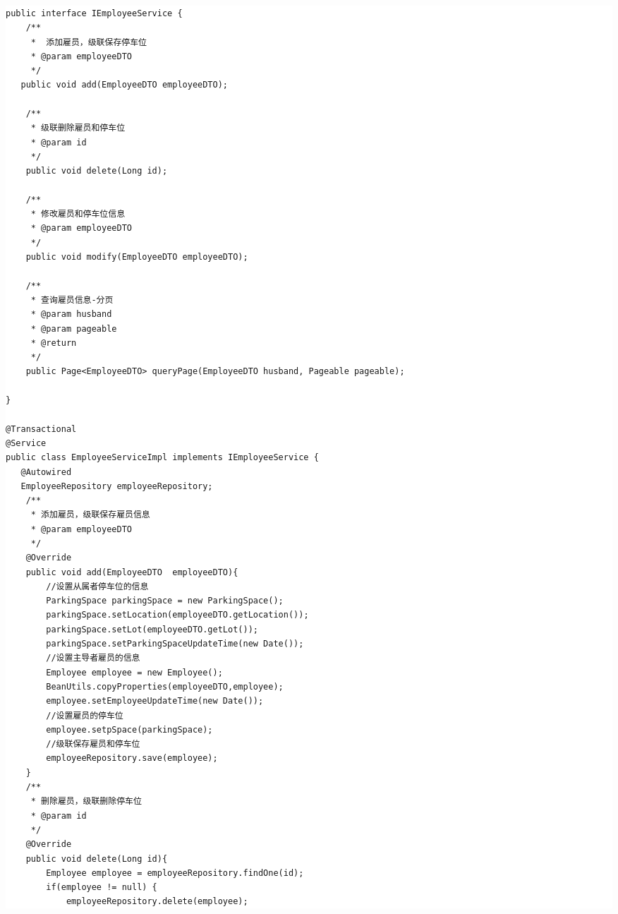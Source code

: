 ```
public interface IEmployeeService {
    /**
     *  添加雇员，级联保存停车位
     * @param employeeDTO
     */
   public void add(EmployeeDTO employeeDTO);

    /**
     * 级联删除雇员和停车位
     * @param id
     */
    public void delete(Long id);

    /**
     * 修改雇员和停车位信息
     * @param employeeDTO
     */
    public void modify(EmployeeDTO employeeDTO);

    /**
     * 查询雇员信息-分页
     * @param husband
     * @param pageable
     * @return
     */
    public Page<EmployeeDTO> queryPage(EmployeeDTO husband, Pageable pageable);

}

@Transactional
@Service
public class EmployeeServiceImpl implements IEmployeeService {
   @Autowired
   EmployeeRepository employeeRepository;
    /**
     * 添加雇员，级联保存雇员信息
     * @param employeeDTO
     */
    @Override
    public void add(EmployeeDTO  employeeDTO){
        //设置从属者停车位的信息
        ParkingSpace parkingSpace = new ParkingSpace();
        parkingSpace.setLocation(employeeDTO.getLocation());
        parkingSpace.setLot(employeeDTO.getLot());
        parkingSpace.setParkingSpaceUpdateTime(new Date());
        //设置主导者雇员的信息
        Employee employee = new Employee();
        BeanUtils.copyProperties(employeeDTO,employee);
        employee.setEmployeeUpdateTime(new Date());
        //设置雇员的停车位
        employee.setpSpace(parkingSpace);
        //级联保存雇员和停车位
        employeeRepository.save(employee);
    }
    /**
     * 删除雇员，级联删除停车位
     * @param id
     */
    @Override
    public void delete(Long id){
        Employee employee = employeeRepository.findOne(id);
        if(employee != null) {
            employeeRepository.delete(employee);
```